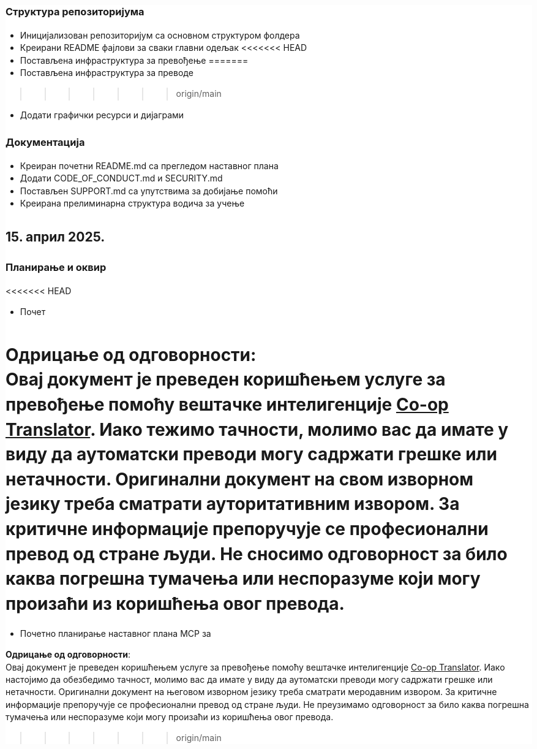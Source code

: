 ### Структура репозиторијума
- Иницијализован репозиторијум са основном структуром фолдера
- Креирани README фајлови за сваки главни одељак
<<<<<<< HEAD
- Постављена инфраструктура за превођење
=======
- Постављена инфраструктура за преводе
>>>>>>> origin/main
- Додати графички ресурси и дијаграми

### Документација
- Креиран почетни README.md са прегледом наставног плана
- Додати CODE_OF_CONDUCT.md и SECURITY.md
- Постављен SUPPORT.md са упутствима за добијање помоћи
- Креирана прелиминарна структура водича за учење

## 15. април 2025.

### Планирање и оквир
<<<<<<< HEAD
- Почет

**Одрицање од одговорности**:  
Овај документ је преведен коришћењем услуге за превођење помоћу вештачке интелигенције [Co-op Translator](https://github.com/Azure/co-op-translator). Иако тежимо тачности, молимо вас да имате у виду да аутоматски преводи могу садржати грешке или нетачности. Оригинални документ на свом изворном језику треба сматрати ауторитативним извором. За критичне информације препоручује се професионални превод од стране људи. Не сносимо одговорност за било каква погрешна тумачења или неспоразуме који могу произаћи из коришћења овог превода.
=======
- Почетно планирање наставног плана MCP за

**Одрицање од одговорности**:  
Овај документ је преведен коришћењем услуге за превођење помоћу вештачке интелигенције [Co-op Translator](https://github.com/Azure/co-op-translator). Иако настојимо да обезбедимо тачност, молимо вас да имате у виду да аутоматски преводи могу садржати грешке или нетачности. Оригинални документ на његовом изворном језику треба сматрати меродавним извором. За критичне информације препоручује се професионални превод од стране људи. Не преузимамо одговорност за било каква погрешна тумачења или неспоразуме који могу произаћи из коришћења овог превода.
>>>>>>> origin/main
